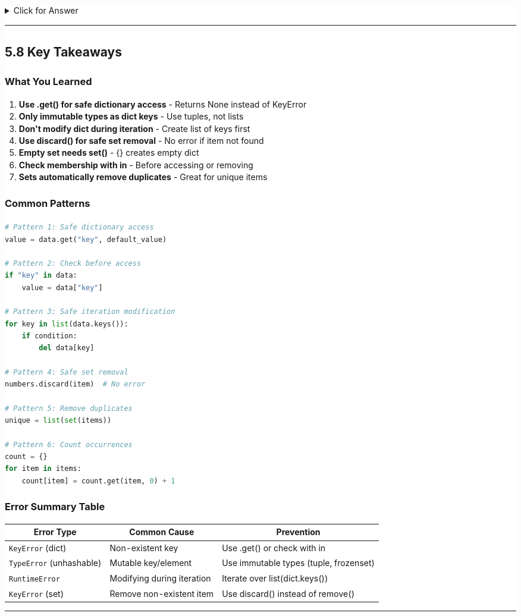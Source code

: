 <details><summary>Click for Answer</summary></details>

---

## 5.8 Key Takeaways

### What You Learned

1. **Use .get() for safe dictionary access** - Returns None instead of KeyError
2. **Only immutable types as dict keys** - Use tuples, not lists
3. **Don't modify dict during iteration** - Create list of keys first
4. **Use discard() for safe set removal** - No error if item not found
5. **Empty set needs set()** - {} creates empty dict
6. **Check membership with in** - Before accessing or removing
7. **Sets automatically remove duplicates** - Great for unique items

### Common Patterns

```python
# Pattern 1: Safe dictionary access
value = data.get("key", default_value)

# Pattern 2: Check before access
if "key" in data:
    value = data["key"]

# Pattern 3: Safe iteration modification
for key in list(data.keys()):
    if condition:
        del data[key]

# Pattern 4: Safe set removal
numbers.discard(item)  # No error

# Pattern 5: Remove duplicates
unique = list(set(items))

# Pattern 6: Count occurrences
count = {}
for item in items:
    count[item] = count.get(item, 0) + 1
```

### Error Summary Table

| Error Type | Common Cause | Prevention |
|------------|--------------|------------|
| `KeyError` (dict) | Non-existent key | Use .get() or check with in |
| `TypeError` (unhashable) | Mutable key/element | Use immutable types (tuple, frozenset) |
| `RuntimeError` | Modifying during iteration | Iterate over list(dict.keys()) |
| `KeyError` (set) | Remove non-existent item | Use discard() instead of remove() |

---